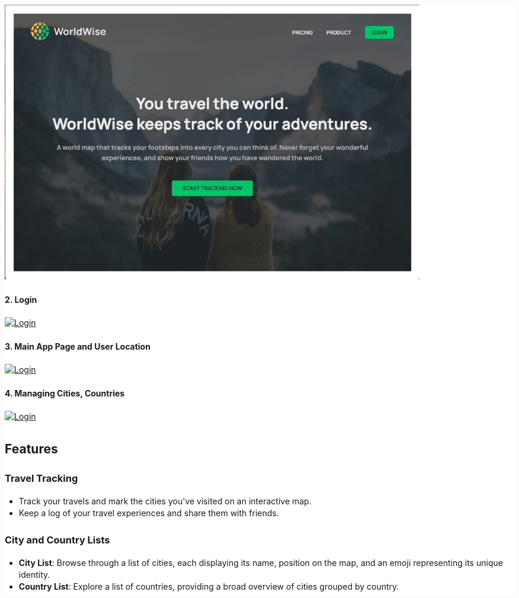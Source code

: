 [<img src="./gifs/3pages.gif" alt="3pages" width="700"/>](<./gifs/3pages.gif>)
#### 2. Login
[<img src="./gifs/Login.gif" alt="Login" width="700"/>](<./gifs/Login.gif>)
#### 3. Main App Page and User Location
[<img src="./gifs/MainPage.gif" alt="Login" width="700"/>](<./gifs/MainPage.gif>)
#### 4. Managing Cities, Countries
[<img src="./gifs/CityCountryModify.gif" alt="Login" width="700"/>](<./gifs/CityCountryModify.gif>)

## Features

### Travel Tracking

- Track your travels and mark the cities you've visited on an interactive map.
- Keep a log of your travel experiences and share them with friends.

### City and Country Lists

- **City List**: Browse through a list of cities, each displaying its name, position on the map, and an emoji representing its unique identity.
- **Country List**: Explore a list of countries, providing a broad overview of cities grouped by country.
